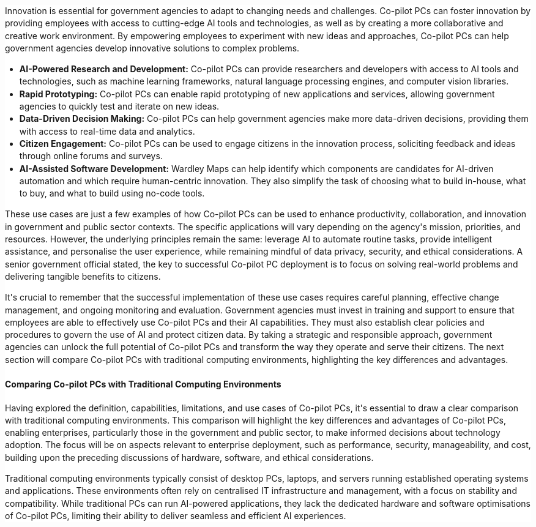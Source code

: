 Innovation is essential for government agencies to adapt to changing needs and challenges. Co-pilot PCs can foster innovation by providing employees with access to cutting-edge AI tools and technologies, as well as by creating a more collaborative and creative work environment. By empowering employees to experiment with new ideas and approaches, Co-pilot PCs can help government agencies develop innovative solutions to complex problems.

- **AI-Powered Research and Development:** Co-pilot PCs can provide researchers and developers with access to AI tools and technologies, such as machine learning frameworks, natural language processing engines, and computer vision libraries.
- **Rapid Prototyping:** Co-pilot PCs can enable rapid prototyping of new applications and services, allowing government agencies to quickly test and iterate on new ideas.
- **Data-Driven Decision Making:** Co-pilot PCs can help government agencies make more data-driven decisions, providing them with access to real-time data and analytics.
- **Citizen Engagement:** Co-pilot PCs can be used to engage citizens in the innovation process, soliciting feedback and ideas through online forums and surveys.
- **AI-Assisted Software Development:** Wardley Maps can help identify which components are candidates for AI-driven automation and which require human-centric innovation. They also simplify the task of choosing what to build in-house, what to buy, and what to build using no-code tools.

These use cases are just a few examples of how Co-pilot PCs can be used to enhance productivity, collaboration, and innovation in government and public sector contexts. The specific applications will vary depending on the agency's mission, priorities, and resources. However, the underlying principles remain the same: leverage AI to automate routine tasks, provide intelligent assistance, and personalise the user experience, while remaining mindful of data privacy, security, and ethical considerations. A senior government official stated, the key to successful Co-pilot PC deployment is to focus on solving real-world problems and delivering tangible benefits to citizens.

It's crucial to remember that the successful implementation of these use cases requires careful planning, effective change management, and ongoing monitoring and evaluation. Government agencies must invest in training and support to ensure that employees are able to effectively use Co-pilot PCs and their AI capabilities. They must also establish clear policies and procedures to govern the use of AI and protect citizen data. By taking a strategic and responsible approach, government agencies can unlock the full potential of Co-pilot PCs and transform the way they operate and serve their citizens. The next section will compare Co-pilot PCs with traditional computing environments, highlighting the key differences and advantages.



#### <a id="comparing-co-pilot-pcs-with-traditional-computing-environments"></a>Comparing Co-pilot PCs with Traditional Computing Environments

Having explored the definition, capabilities, limitations, and use cases of Co-pilot PCs, it's essential to draw a clear comparison with traditional computing environments. This comparison will highlight the key differences and advantages of Co-pilot PCs, enabling enterprises, particularly those in the government and public sector, to make informed decisions about technology adoption. The focus will be on aspects relevant to enterprise deployment, such as performance, security, manageability, and cost, building upon the preceding discussions of hardware, software, and ethical considerations.

Traditional computing environments typically consist of desktop PCs, laptops, and servers running established operating systems and applications. These environments often rely on centralised IT infrastructure and management, with a focus on stability and compatibility. While traditional PCs can run AI-powered applications, they lack the dedicated hardware and software optimisations of Co-pilot PCs, limiting their ability to deliver seamless and efficient AI experiences.
